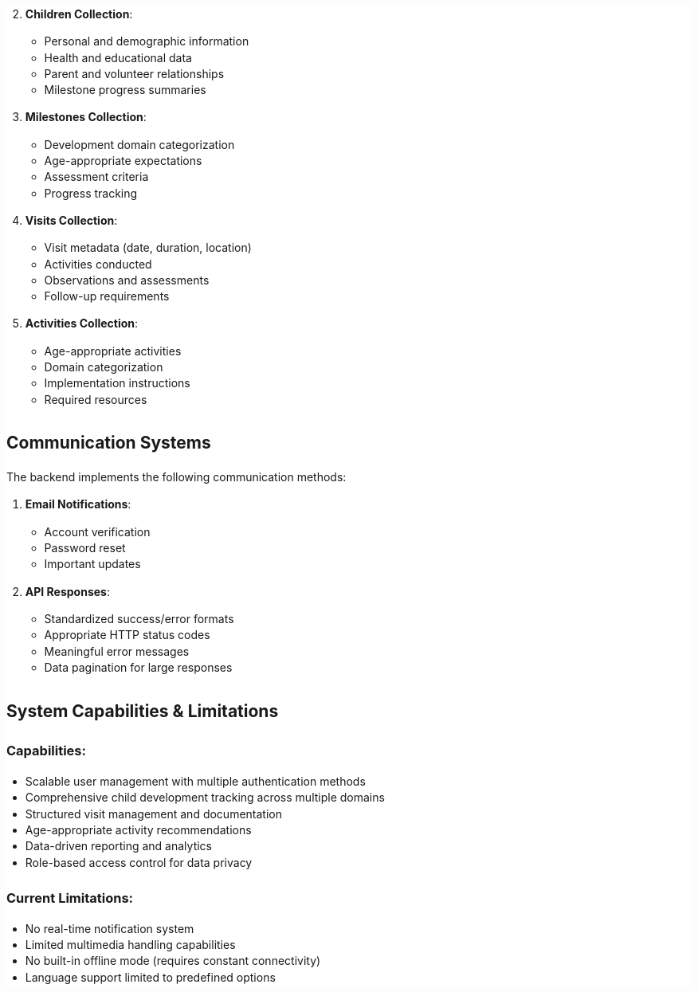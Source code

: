 2. **Children Collection**:
   - Personal and demographic information
   - Health and educational data
   - Parent and volunteer relationships
   - Milestone progress summaries
   
3. **Milestones Collection**:
   - Development domain categorization
   - Age-appropriate expectations
   - Assessment criteria
   - Progress tracking
   
4. **Visits Collection**:
   - Visit metadata (date, duration, location)
   - Activities conducted
   - Observations and assessments
   - Follow-up requirements
   
5. **Activities Collection**:
   - Age-appropriate activities
   - Domain categorization
   - Implementation instructions
   - Required resources

## Communication Systems

The backend implements the following communication methods:

1. **Email Notifications**:
   - Account verification
   - Password reset
   - Important updates
   
2. **API Responses**:
   - Standardized success/error formats
   - Appropriate HTTP status codes
   - Meaningful error messages
   - Data pagination for large responses

## System Capabilities & Limitations

### Capabilities:

- Scalable user management with multiple authentication methods
- Comprehensive child development tracking across multiple domains
- Structured visit management and documentation
- Age-appropriate activity recommendations
- Data-driven reporting and analytics
- Role-based access control for data privacy

### Current Limitations:

- No real-time notification system
- Limited multimedia handling capabilities
- No built-in offline mode (requires constant connectivity)
- Language support limited to predefined options
